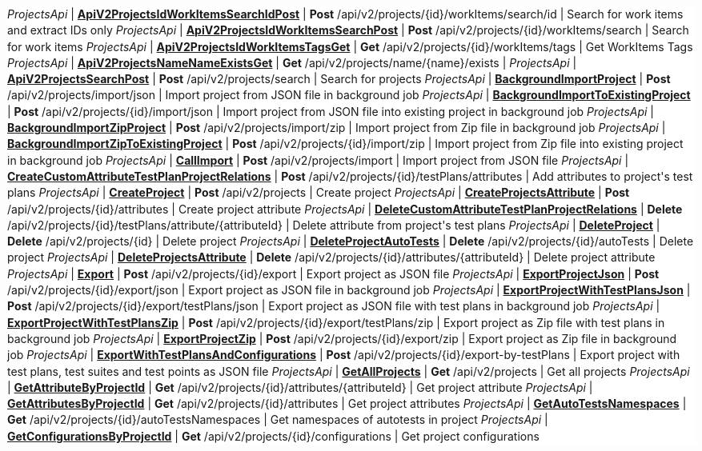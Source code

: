 *ProjectsApi* | [**ApiV2ProjectsIdWorkItemsSearchIdPost**](docs/ProjectsApi.md#apiv2projectsidworkitemssearchidpost) | **Post** /api/v2/projects/{id}/workItems/search/id | Search for work items and extract IDs only
*ProjectsApi* | [**ApiV2ProjectsIdWorkItemsSearchPost**](docs/ProjectsApi.md#apiv2projectsidworkitemssearchpost) | **Post** /api/v2/projects/{id}/workItems/search | Search for work items
*ProjectsApi* | [**ApiV2ProjectsIdWorkItemsTagsGet**](docs/ProjectsApi.md#apiv2projectsidworkitemstagsget) | **Get** /api/v2/projects/{id}/workItems/tags | Get WorkItems Tags
*ProjectsApi* | [**ApiV2ProjectsNameNameExistsGet**](docs/ProjectsApi.md#apiv2projectsnamenameexistsget) | **Get** /api/v2/projects/name/{name}/exists | 
*ProjectsApi* | [**ApiV2ProjectsSearchPost**](docs/ProjectsApi.md#apiv2projectssearchpost) | **Post** /api/v2/projects/search | Search for projects
*ProjectsApi* | [**BackgroundImportProject**](docs/ProjectsApi.md#backgroundimportproject) | **Post** /api/v2/projects/import/json | Import project from JSON file in background job
*ProjectsApi* | [**BackgroundImportToExistingProject**](docs/ProjectsApi.md#backgroundimporttoexistingproject) | **Post** /api/v2/projects/{id}/import/json | Import project from JSON file into existing project in background job
*ProjectsApi* | [**BackgroundImportZipProject**](docs/ProjectsApi.md#backgroundimportzipproject) | **Post** /api/v2/projects/import/zip | Import project from Zip file in background job
*ProjectsApi* | [**BackgroundImportZipToExistingProject**](docs/ProjectsApi.md#backgroundimportziptoexistingproject) | **Post** /api/v2/projects/{id}/import/zip | Import project from Zip file into existing project in background job
*ProjectsApi* | [**CallImport**](docs/ProjectsApi.md#callimport) | **Post** /api/v2/projects/import | Import project from JSON file
*ProjectsApi* | [**CreateCustomAttributeTestPlanProjectRelations**](docs/ProjectsApi.md#createcustomattributetestplanprojectrelations) | **Post** /api/v2/projects/{id}/testPlans/attributes | Add attributes to project&#39;s test plans
*ProjectsApi* | [**CreateProject**](docs/ProjectsApi.md#createproject) | **Post** /api/v2/projects | Create project
*ProjectsApi* | [**CreateProjectsAttribute**](docs/ProjectsApi.md#createprojectsattribute) | **Post** /api/v2/projects/{id}/attributes | Create project attribute
*ProjectsApi* | [**DeleteCustomAttributeTestPlanProjectRelations**](docs/ProjectsApi.md#deletecustomattributetestplanprojectrelations) | **Delete** /api/v2/projects/{id}/testPlans/attribute/{attributeId} | Delete attribute from project&#39;s test plans
*ProjectsApi* | [**DeleteProject**](docs/ProjectsApi.md#deleteproject) | **Delete** /api/v2/projects/{id} | Delete project
*ProjectsApi* | [**DeleteProjectAutoTests**](docs/ProjectsApi.md#deleteprojectautotests) | **Delete** /api/v2/projects/{id}/autoTests | Delete project
*ProjectsApi* | [**DeleteProjectsAttribute**](docs/ProjectsApi.md#deleteprojectsattribute) | **Delete** /api/v2/projects/{id}/attributes/{attributeId} | Delete project attribute
*ProjectsApi* | [**Export**](docs/ProjectsApi.md#export) | **Post** /api/v2/projects/{id}/export | Export project as JSON file
*ProjectsApi* | [**ExportProjectJson**](docs/ProjectsApi.md#exportprojectjson) | **Post** /api/v2/projects/{id}/export/json | Export project as JSON file in background job
*ProjectsApi* | [**ExportProjectWithTestPlansJson**](docs/ProjectsApi.md#exportprojectwithtestplansjson) | **Post** /api/v2/projects/{id}/export/testPlans/json | Export project as JSON file with test plans in background job
*ProjectsApi* | [**ExportProjectWithTestPlansZip**](docs/ProjectsApi.md#exportprojectwithtestplanszip) | **Post** /api/v2/projects/{id}/export/testPlans/zip | Export project as Zip file with test plans in background job
*ProjectsApi* | [**ExportProjectZip**](docs/ProjectsApi.md#exportprojectzip) | **Post** /api/v2/projects/{id}/export/zip | Export project as Zip file in background job
*ProjectsApi* | [**ExportWithTestPlansAndConfigurations**](docs/ProjectsApi.md#exportwithtestplansandconfigurations) | **Post** /api/v2/projects/{id}/export-by-testPlans | Export project with test plans, test suites and test points as JSON file
*ProjectsApi* | [**GetAllProjects**](docs/ProjectsApi.md#getallprojects) | **Get** /api/v2/projects | Get all projects
*ProjectsApi* | [**GetAttributeByProjectId**](docs/ProjectsApi.md#getattributebyprojectid) | **Get** /api/v2/projects/{id}/attributes/{attributeId} | Get project attribute
*ProjectsApi* | [**GetAttributesByProjectId**](docs/ProjectsApi.md#getattributesbyprojectid) | **Get** /api/v2/projects/{id}/attributes | Get project attributes
*ProjectsApi* | [**GetAutoTestsNamespaces**](docs/ProjectsApi.md#getautotestsnamespaces) | **Get** /api/v2/projects/{id}/autoTestsNamespaces | Get namespaces of autotests in project
*ProjectsApi* | [**GetConfigurationsByProjectId**](docs/ProjectsApi.md#getconfigurationsbyprojectid) | **Get** /api/v2/projects/{id}/configurations | Get project configurations